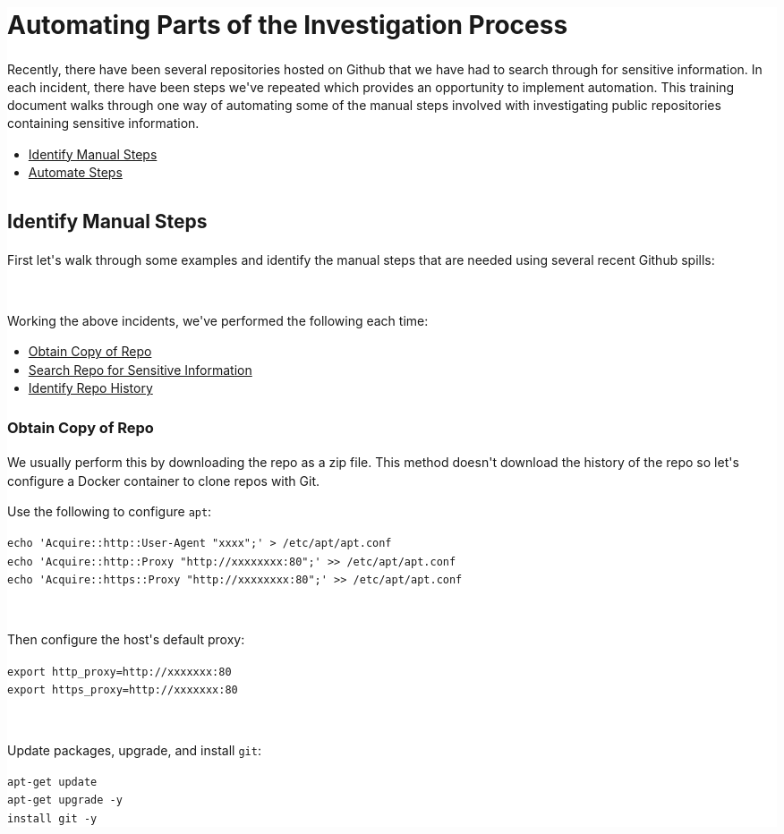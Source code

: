 # Automating Parts of the Investigation Process 

Recently, there have been several repositories hosted on Github that we have had to search through for sensitive information.  In each incident, there have been steps we've repeated which provides an opportunity to implement automation.  This training document walks through one way of automating some of the manual steps involved with investigating public repositories containing sensitive information.

- [Identify Manual Steps](#identify-manual-steps)
- [Automate Steps](#automate-steps)

## Identify Manual Steps

First let's walk through some examples and identify the manual steps that are needed using several recent Github spills:

<br>

Working the above incidents, we've performed the following each time:

- [Obtain Copy of Repo](#obtain-copy-of-repo)
- [Search Repo for Sensitive Information](#search-repo-for-sensitive-information)
- [Identify Repo History](#identify-repo-history)


### Obtain Copy of Repo

We usually perform this by downloading the repo as a zip file.  This method doesn't download the history of the repo so let's configure a Docker container to clone repos with Git.

Use the following to configure `apt`:

```
echo 'Acquire::http::User-Agent "xxxx";' > /etc/apt/apt.conf
echo 'Acquire::http::Proxy "http://xxxxxxxx:80";' >> /etc/apt/apt.conf
echo 'Acquire::https::Proxy "http://xxxxxxxx:80";' >> /etc/apt/apt.conf
```

<br>

Then configure the host's default proxy:

```
export http_proxy=http://xxxxxxx:80 
export https_proxy=http://xxxxxxx:80
```

<br>

Update packages, upgrade, and install `git`:

```
apt-get update
apt-get upgrade -y 
install git -y
```
